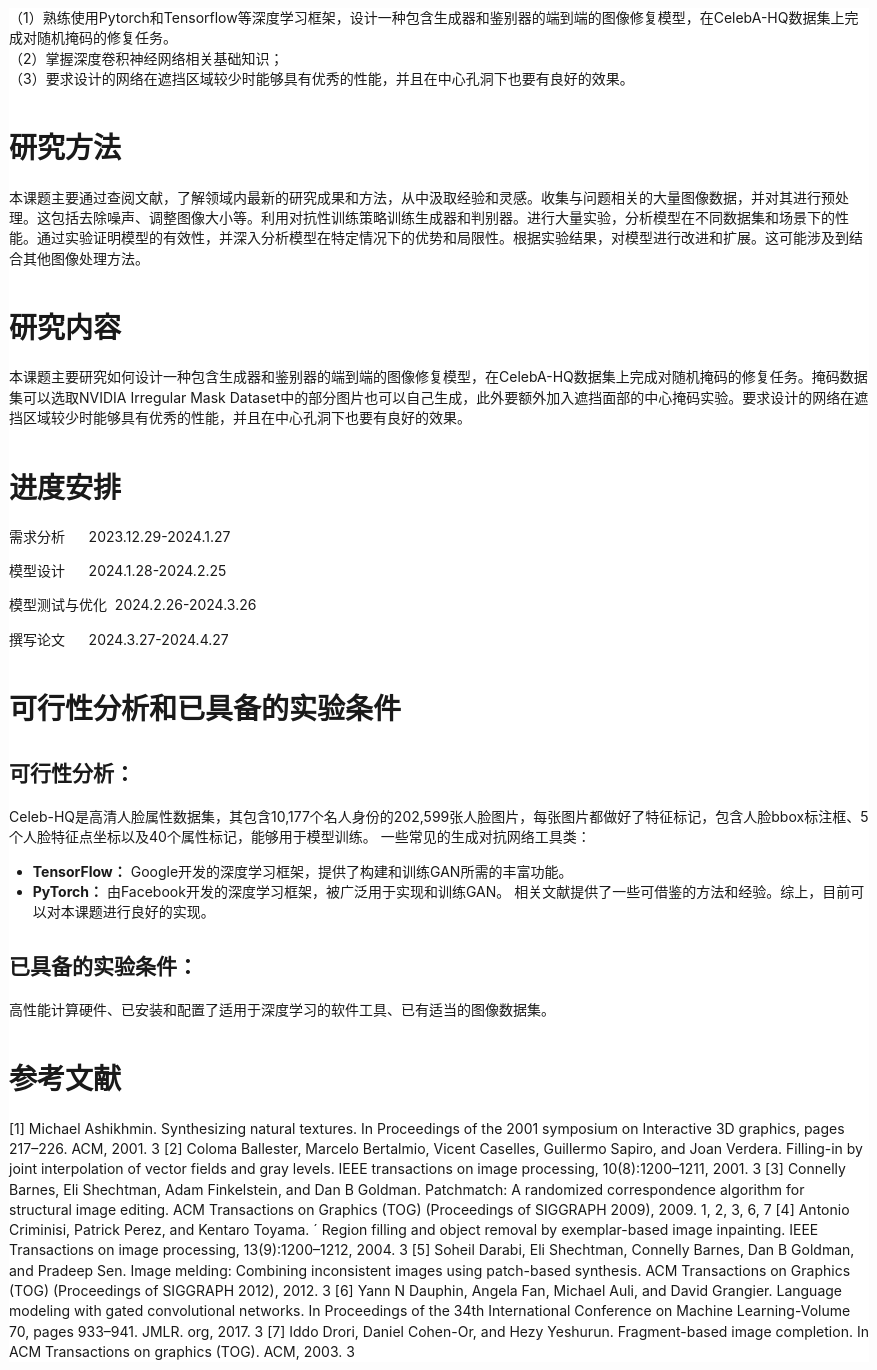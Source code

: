 
（1）熟练使用Pytorch和Tensorflow等深度学习框架，设计一种包含生成器和鉴别器的端到端的图像修复模型，在CelebA-HQ数据集上完成对随机掩码的修复任务。  
（2）掌握深度卷积神经网络相关基础知识；  
（3）要求设计的网络在遮挡区域较少时能够具有优秀的性能，并且在中心孔洞下也要有良好的效果。

# 研究方法

本课题主要通过查阅文献，了解领域内最新的研究成果和方法，从中汲取经验和灵感。收集与问题相关的大量图像数据，并对其进行预处理。这包括去除噪声、调整图像大小等。利用对抗性训练策略训练生成器和判别器。进行大量实验，分析模型在不同数据集和场景下的性能。通过实验证明模型的有效性，并深入分析模型在特定情况下的优势和局限性。根据实验结果，对模型进行改进和扩展。这可能涉及到结合其他图像处理方法。
# 研究内容

本课题主要研究如何设计一种包含生成器和鉴别器的端到端的图像修复模型，在CelebA-HQ数据集上完成对随机掩码的修复任务。掩码数据集可以选取NVIDIA Irregular Mask Dataset中的部分图片也可以自己生成，此外要额外加入遮挡面部的中心掩码实验。要求设计的网络在遮挡区域较少时能够具有优秀的性能，并且在中心孔洞下也要有良好的效果。

# 进度安排

需求分析      2023.12.29-2024.1.27

模型设计      2024.1.28-2024.2.25

模型测试与优化  2024.2.26-2024.3.26

撰写论文      2024.3.27-2024.4.27

# 可行性分析和已具备的实验条件

## 可行性分析：

Celeb-HQ是高清人脸属性数据集，其包含10,177个名人身份的202,599张人脸图片，每张图片都做好了特征标记，包含人脸bbox标注框、5个人脸特征点坐标以及40个属性标记，能够用于模型训练。
一些常见的生成对抗网络工具类：
- **TensorFlow：** Google开发的深度学习框架，提供了构建和训练GAN所需的丰富功能。
- **PyTorch：** 由Facebook开发的深度学习框架，被广泛用于实现和训练GAN。
相关文献提供了一些可借鉴的方法和经验。综上，目前可以对本课题进行良好的实现。

## 已具备的实验条件：

高性能计算硬件、已安装和配置了适用于深度学习的软件工具、已有适当的图像数据集。

# 参考文献
[1] Michael Ashikhmin. Synthesizing natural textures. In Proceedings of the 2001 symposium on Interactive 3D graphics, pages 217–226. ACM, 2001. 3
[2] Coloma Ballester, Marcelo Bertalmio, Vicent Caselles, Guillermo Sapiro, and Joan Verdera. Filling-in by joint interpolation of vector fields and gray levels. IEEE transactions on image processing, 10(8):1200–1211, 2001. 3
[3] Connelly Barnes, Eli Shechtman, Adam Finkelstein, and Dan B Goldman. Patchmatch: A randomized correspondence algorithm for structural image editing. ACM Transactions on Graphics (TOG) (Proceedings of SIGGRAPH 2009), 2009. 1, 2, 3, 6, 7 
[4] Antonio Criminisi, Patrick Perez, and Kentaro Toyama. ´ Region filling and object removal by exemplar-based image inpainting. IEEE Transactions on image processing, 13(9):1200–1212, 2004. 3 
[5] Soheil Darabi, Eli Shechtman, Connelly Barnes, Dan B Goldman, and Pradeep Sen. Image melding: Combining inconsistent images using patch-based synthesis. ACM Transactions on Graphics (TOG) (Proceedings of SIGGRAPH 2012), 2012. 3
[6] Yann N Dauphin, Angela Fan, Michael Auli, and David Grangier. Language modeling with gated convolutional networks. In Proceedings of the 34th International Conference on Machine Learning-Volume 70, pages 933–941. JMLR. org, 2017. 3
[7] Iddo Drori, Daniel Cohen-Or, and Hezy Yeshurun. Fragment-based image completion. In ACM Transactions on graphics (TOG). ACM, 2003. 3 